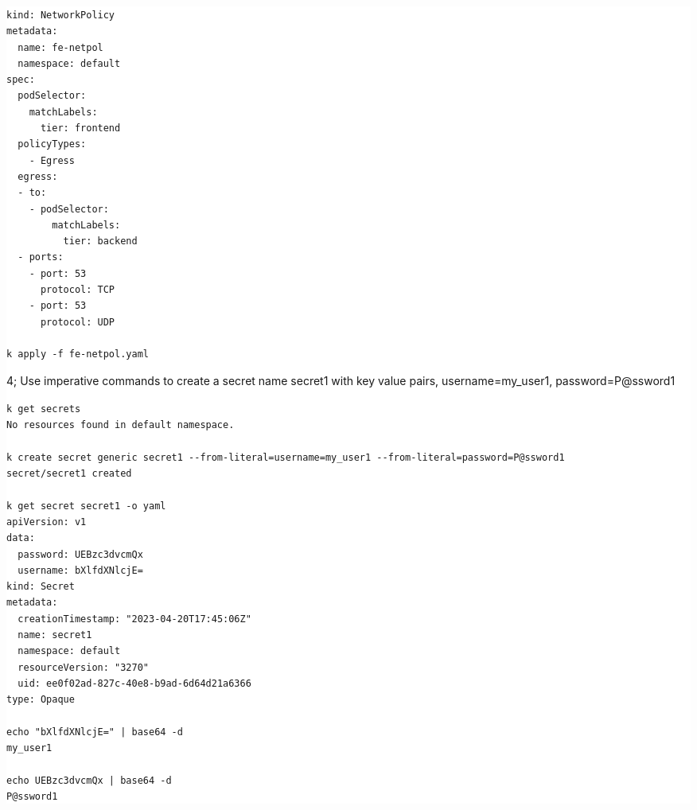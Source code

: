 ```
kind: NetworkPolicy
metadata:
  name: fe-netpol
  namespace: default
spec:
  podSelector:
    matchLabels:
      tier: frontend
  policyTypes:
    - Egress
  egress:
  - to:
    - podSelector:
        matchLabels:
          tier: backend
  - ports:
    - port: 53
      protocol: TCP
    - port: 53
      protocol: UDP

k apply -f fe-netpol.yaml
```

4; Use imperative commands to create a secret name secret1 with key value pairs, username=my_user1, password=P@ssword1

```
k get secrets
No resources found in default namespace.

k create secret generic secret1 --from-literal=username=my_user1 --from-literal=password=P@ssword1
secret/secret1 created

k get secret secret1 -o yaml
apiVersion: v1
data:
  password: UEBzc3dvcmQx
  username: bXlfdXNlcjE=
kind: Secret
metadata:
  creationTimestamp: "2023-04-20T17:45:06Z"
  name: secret1
  namespace: default
  resourceVersion: "3270"
  uid: ee0f02ad-827c-40e8-b9ad-6d64d21a6366
type: Opaque

echo "bXlfdXNlcjE=" | base64 -d
my_user1

echo UEBzc3dvcmQx | base64 -d
P@ssword1
```
